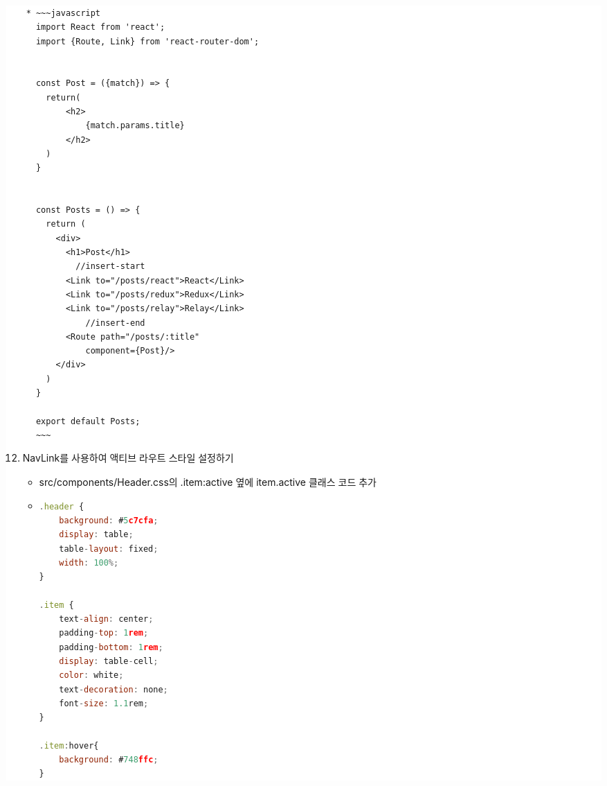         * ~~~javascript
          import React from 'react';
          import {Route, Link} from 'react-router-dom';


          const Post = ({match}) => {
          	return(
          		<h2>
          			{match.params.title}
          		</h2>
          	)
          }


          const Posts = () => {
            return (
              <div>
              	<h1>Post</h1>
                  //insert-start
              	<Link to="/posts/react">React</Link>
              	<Link to="/posts/redux">Redux</Link>
              	<Link to="/posts/relay">Relay</Link>
                	//insert-end
              	<Route path="/posts/:title"
              		component={Post}/>
              </div>
            )
          }

          export default Posts;
          ~~~

  12. NavLink를 사용하여 액티브 라우트 스타일 설정하기

      * src/components/Header.css의 .item:active 옆에 item.active 클래스 코드 추가

      * ~~~javascript
        .header {
        	background: #5c7cfa;
        	display: table;
        	table-layout: fixed;
        	width: 100%;
        }

        .item {
        	text-align: center;
        	padding-top: 1rem;
        	padding-bottom: 1rem;
        	display: table-cell;
        	color: white;
        	text-decoration: none;
        	font-size: 1.1rem;
        }

        .item:hover{
        	background: #748ffc;
        }
